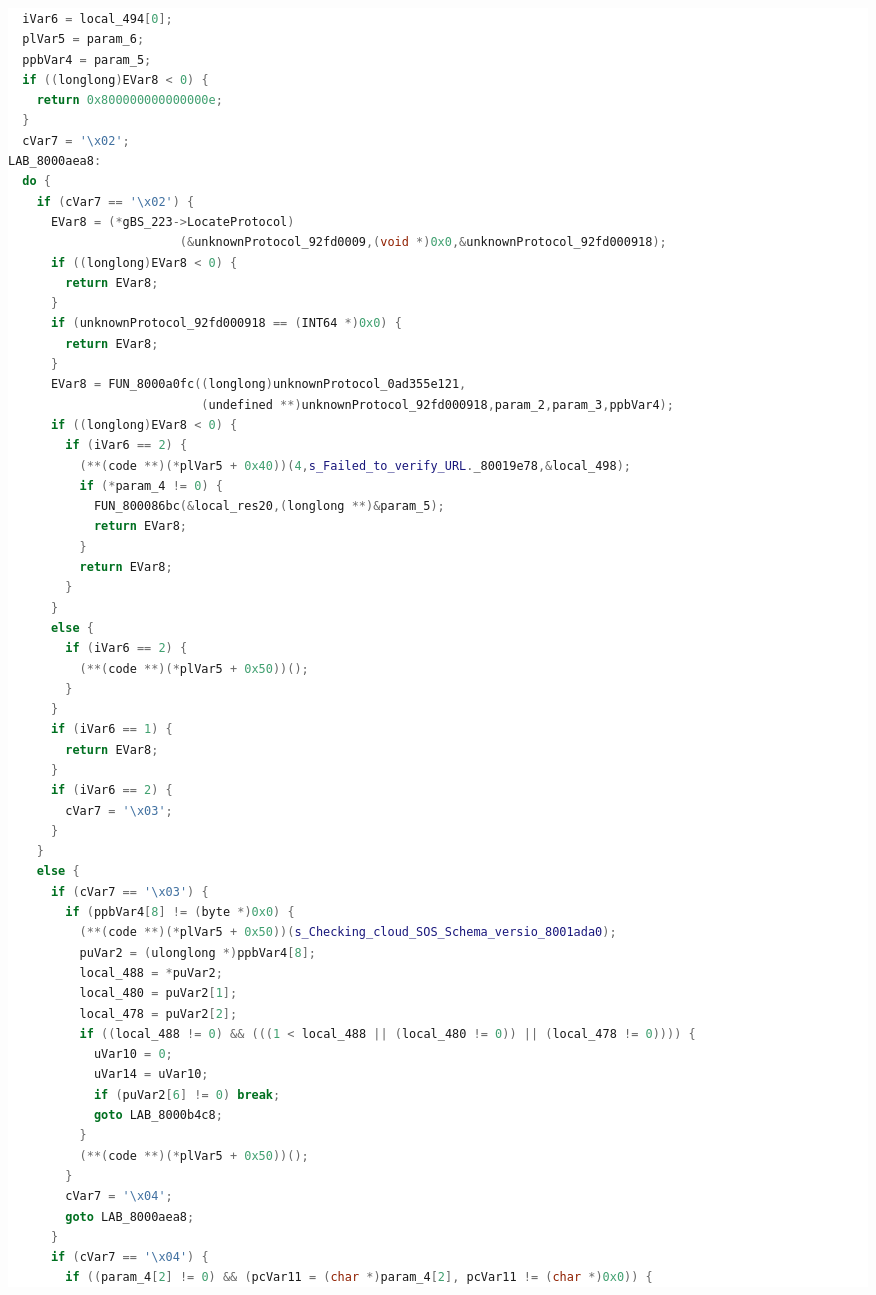 ```c++
  iVar6 = local_494[0];
  plVar5 = param_6;
  ppbVar4 = param_5;
  if ((longlong)EVar8 < 0) {
    return 0x800000000000000e;
  }
  cVar7 = '\x02';
LAB_8000aea8:
  do {
    if (cVar7 == '\x02') {
      EVar8 = (*gBS_223->LocateProtocol)
                        (&unknownProtocol_92fd0009,(void *)0x0,&unknownProtocol_92fd000918);
      if ((longlong)EVar8 < 0) {
        return EVar8;
      }
      if (unknownProtocol_92fd000918 == (INT64 *)0x0) {
        return EVar8;
      }
      EVar8 = FUN_8000a0fc((longlong)unknownProtocol_0ad355e121,
                           (undefined **)unknownProtocol_92fd000918,param_2,param_3,ppbVar4);
      if ((longlong)EVar8 < 0) {
        if (iVar6 == 2) {
          (**(code **)(*plVar5 + 0x40))(4,s_Failed_to_verify_URL._80019e78,&local_498);
          if (*param_4 != 0) {
            FUN_800086bc(&local_res20,(longlong **)&param_5);
            return EVar8;
          }
          return EVar8;
        }
      }
      else {
        if (iVar6 == 2) {
          (**(code **)(*plVar5 + 0x50))();
        }
      }
      if (iVar6 == 1) {
        return EVar8;
      }
      if (iVar6 == 2) {
        cVar7 = '\x03';
      }
    }
    else {
      if (cVar7 == '\x03') {
        if (ppbVar4[8] != (byte *)0x0) {
          (**(code **)(*plVar5 + 0x50))(s_Checking_cloud_SOS_Schema_versio_8001ada0);
          puVar2 = (ulonglong *)ppbVar4[8];
          local_488 = *puVar2;
          local_480 = puVar2[1];
          local_478 = puVar2[2];
          if ((local_488 != 0) && (((1 < local_488 || (local_480 != 0)) || (local_478 != 0)))) {
            uVar10 = 0;
            uVar14 = uVar10;
            if (puVar2[6] != 0) break;
            goto LAB_8000b4c8;
          }
          (**(code **)(*plVar5 + 0x50))();
        }
        cVar7 = '\x04';
        goto LAB_8000aea8;
      }
      if (cVar7 == '\x04') {
        if ((param_4[2] != 0) && (pcVar11 = (char *)param_4[2], pcVar11 != (char *)0x0)) {
```